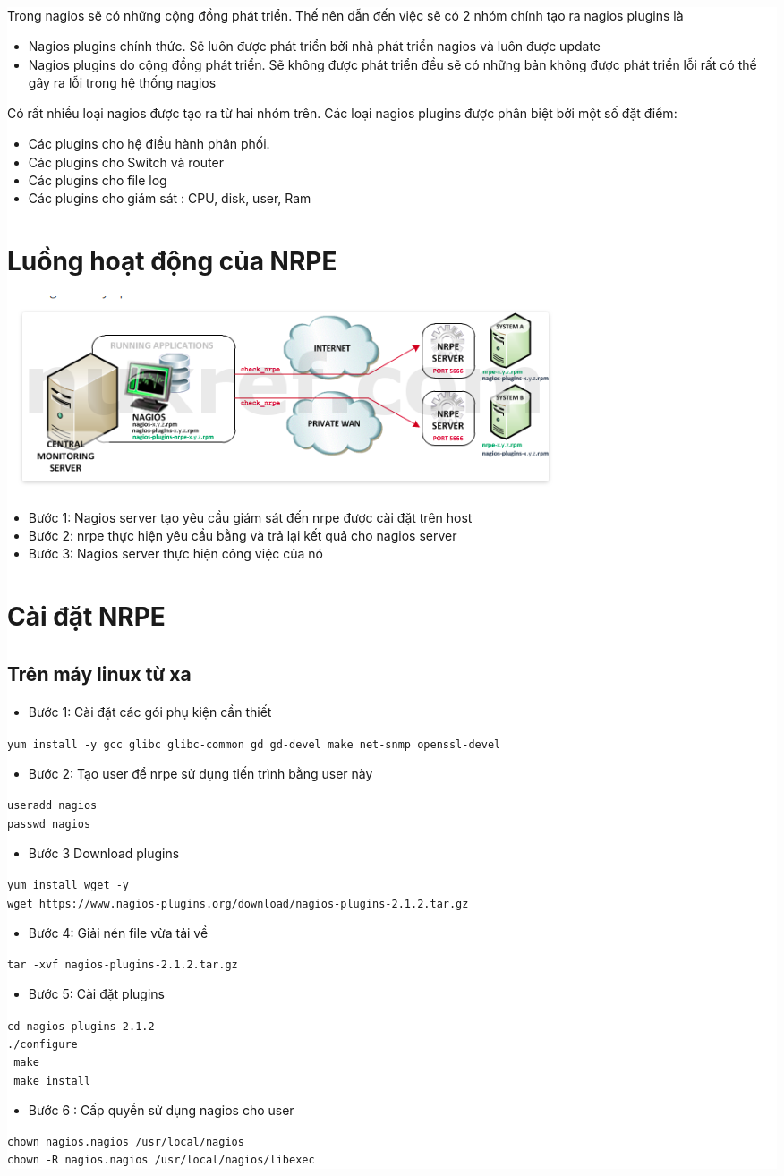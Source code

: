 Trong nagios sẽ có những cộng đồng phát triển. Thế nên dẫn đến việc sẽ có 2 nhóm chính tạo ra nagios plugins là 
- Nagios plugins chính thức. Sẽ luôn được phát triển bởi nhà phát triển nagios và luôn được update
- Nagios plugins do cộng đồng phát triển. Sẽ không được phát triển đều sẽ có những bản không được phát triển lỗi rất có thể gây ra lỗi trong hệ thống nagios 

Có rất nhiều loại nagios được tạo ra từ hai nhóm trên. Các loại nagios plugins được phân biệt bởi một số đặt điểm:
- Các plugins cho hệ điều hành phân phối. 
- Các plugins cho Switch và router
- Các plugins cho file log
- Các plugins cho giám sát : CPU, disk, user, Ram 
# Luồng hoạt động của NRPE

![](../images/lab/screen.png)

- Bước 1: Nagios server tạo yêu cầu giám sát đến nrpe được cài đặt trên host
- Bước 2: nrpe thực hiện yêu cầu bằng và trả lại kết quả cho nagios server 
- Bước 3: Nagios server thực hiện công việc của nó

# Cài đặt NRPE 
## Trên máy linux từ xa 
- Bước 1: Cài đặt các gói phụ kiện cần thiết 
```
yum install -y gcc glibc glibc-common gd gd-devel make net-snmp openssl-devel
```
- Bước 2: Tạo user để nrpe sử dụng tiến trình bằng user này 
```
useradd nagios
passwd nagios
```
- Bước 3 Download plugins 
```
yum install wget -y 
wget https://www.nagios-plugins.org/download/nagios-plugins-2.1.2.tar.gz
```
- Bước 4: Giải nén file vừa tải về 
```
tar -xvf nagios-plugins-2.1.2.tar.gz
```
- Bước 5: Cài đặt plugins 
```
cd nagios-plugins-2.1.2
./configure
 make
 make install
```
- Bước 6 : Cấp quyền sử dụng nagios cho user 
```
chown nagios.nagios /usr/local/nagios
chown -R nagios.nagios /usr/local/nagios/libexec
```